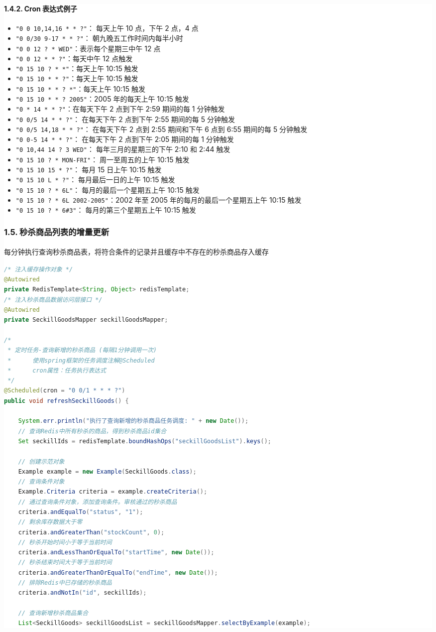 #### 1.4.2. Cron 表达式例子

- `"0 0 10,14,16 * * ?"`： 每天上午 10 点，下午 2 点，4 点
- `"0 0/30 9-17 * * ?"`： 朝九晚五工作时间内每半小时
- `"0 0 12 ? * WED"`：表示每个星期三中午 12 点
- `"0 0 12 * * ?"`：每天中午 12 点触发
- `"0 15 10 ? * *"`：每天上午 10:15 触发
- `"0 15 10 * * ?"`：每天上午 10:15 触发
- `"0 15 10 * * ? *"`：每天上午 10:15 触发
- `"0 15 10 * * ? 2005"`：2005 年的每天上午 10:15 触发
- `"0 * 14 * * ?"`：在每天下午 2 点到下午 2:59 期间的每 1 分钟触发
- `"0 0/5 14 * * ?"`： 在每天下午 2 点到下午 2:55 期间的每 5 分钟触发
- `"0 0/5 14,18 * * ?"`： 在每天下午 2 点到 2:55 期间和下午 6 点到 6:55 期间的每 5 分钟触发
- `"0 0-5 14 * * ?"`： 在每天下午 2 点到下午 2:05 期间的每 1 分钟触发
- `"0 10,44 14 ? 3 WED"`： 每年三月的星期三的下午 2:10 和 2:44 触发
- `"0 15 10 ? * MON-FRI"`： 周一至周五的上午 10:15 触发
- `"0 15 10 15 * ?"`： 每月 15 日上午 10:15 触发
- `"0 15 10 L * ?"`： 每月最后一日的上午 10:15 触发
- `"0 15 10 ? * 6L"`： 每月的最后一个星期五上午 10:15 触发
- `"0 15 10 ? * 6L 2002-2005"`：2002 年至 2005 年的每月的最后一个星期五上午 10:15 触发
- `"0 15 10 ? * 6#3"`： 每月的第三个星期五上午 10:15 触发

### 1.5. 秒杀商品列表的增量更新

每分钟执行查询秒杀商品表，将符合条件的记录并且缓存中不存在的秒杀商品存入缓存

```java
/* 注入缓存操作对象 */
@Autowired
private RedisTemplate<String, Object> redisTemplate;
/* 注入秒杀商品数据访问层接口 */
@Autowired
private SeckillGoodsMapper seckillGoodsMapper;

/*
 * 定时任务-查询新增的秒杀商品 (每隔1分钟调用一次)
 *      使用spring框架的任务调度注解@Scheduled
 *      cron属性：任务执行表达式
 */
@Scheduled(cron = "0 0/1 * * * ?")
public void refreshSeckillGoods() {

    System.err.println("执行了查询新增的秒杀商品任务调度: " + new Date());
    // 查询Redis中所有秒杀的商品，得到秒杀商品id集合
    Set seckillIds = redisTemplate.boundHashOps("seckillGoodsList").keys();

    // 创建示范对象
    Example example = new Example(SeckillGoods.class);
    // 查询条件对象
    Example.Criteria criteria = example.createCriteria();
    // 通过查询条件对象，添加查询条件。审核通过的秒杀商品
    criteria.andEqualTo("status", "1");
    // 剩余库存数据大于零
    criteria.andGreaterThan("stockCount", 0);
    // 秒杀开始时间小于等于当前时间
    criteria.andLessThanOrEqualTo("startTime", new Date());
    // 秒杀结束时间大于等于当前时间
    criteria.andGreaterThanOrEqualTo("endTime", new Date());
    // 排除Redis中已存储的秒杀商品
    criteria.andNotIn("id", seckillIds);

    // 查询新增秒杀商品集合
    List<SeckillGoods> seckillGoodsList = seckillGoodsMapper.selectByExample(example);

```